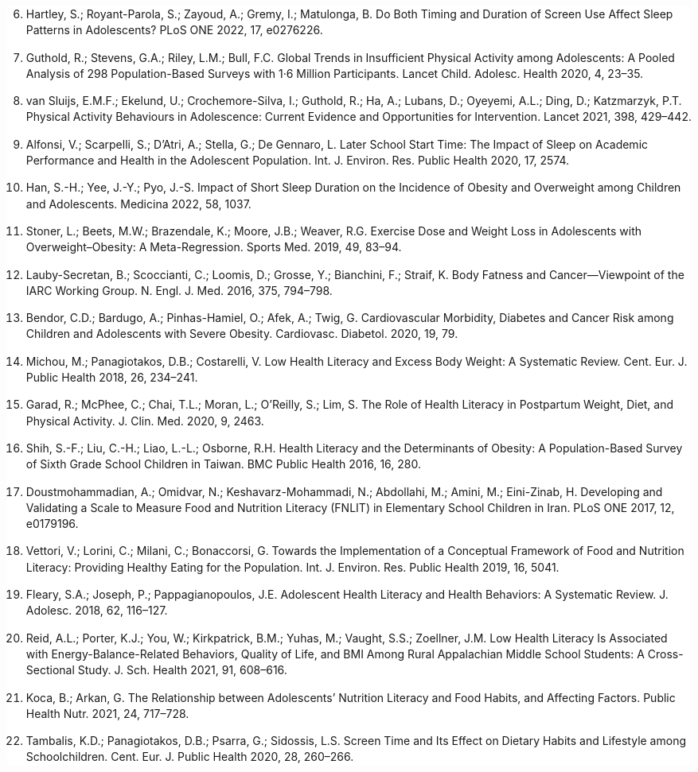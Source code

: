 6. Hartley, S.; Royant-Parola, S.; Zayoud, A.; Gremy, I.; Matulonga, B. Do Both Timing and Duration of Screen Use Affect Sleep Patterns in Adolescents? PLoS ONE 2022, 17, e0276226.

7. Guthold, R.; Stevens, G.A.; Riley, L.M.; Bull, F.C. Global Trends in Insufficient Physical Activity among Adolescents: A Pooled Analysis of 298 Population-Based Surveys with 1·6 Million Participants. Lancet Child. Adolesc. Health 2020, 4, 23–35.

8. van Sluijs, E.M.F.; Ekelund, U.; Crochemore-Silva, I.; Guthold, R.; Ha, A.; Lubans, D.; Oyeyemi, A.L.; Ding, D.; Katzmarzyk, P.T. Physical Activity Behaviours in Adolescence: Current Evidence and Opportunities for Intervention. Lancet 2021, 398, 429–442.

9. Alfonsi, V.; Scarpelli, S.; D’Atri, A.; Stella, G.; De Gennaro, L. Later School Start Time: The Impact of Sleep on Academic Performance and Health in the Adolescent Population. Int. J. Environ. Res. Public Health 2020, 17, 2574.

10. Han, S.-H.; Yee, J.-Y.; Pyo, J.-S. Impact of Short Sleep Duration on the Incidence of Obesity and Overweight among Children and Adolescents. Medicina 2022, 58, 1037.

11. Stoner, L.; Beets, M.W.; Brazendale, K.; Moore, J.B.; Weaver, R.G. Exercise Dose and Weight Loss in Adolescents with Overweight–Obesity: A Meta-Regression. Sports Med. 2019, 49, 83–94.

12. Lauby-Secretan, B.; Scoccianti, C.; Loomis, D.; Grosse, Y.; Bianchini, F.; Straif, K. Body Fatness and Cancer—Viewpoint of the IARC Working Group. N. Engl. J. Med. 2016, 375, 794–798.

13. Bendor, C.D.; Bardugo, A.; Pinhas-Hamiel, O.; Afek, A.; Twig, G. Cardiovascular Morbidity, Diabetes and Cancer Risk among Children and Adolescents with Severe Obesity. Cardiovasc. Diabetol. 2020, 19, 79.

14. Michou, M.; Panagiotakos, D.B.; Costarelli, V. Low Health Literacy and Excess Body Weight: A Systematic Review. Cent. Eur. J. Public Health 2018, 26, 234–241.

15. Garad, R.; McPhee, C.; Chai, T.L.; Moran, L.; O’Reilly, S.; Lim, S. The Role of Health Literacy in Postpartum Weight, Diet, and Physical Activity. J. Clin. Med. 2020, 9, 2463.

16. Shih, S.-F.; Liu, C.-H.; Liao, L.-L.; Osborne, R.H. Health Literacy and the Determinants of Obesity: A Population-Based Survey of Sixth Grade School Children in Taiwan. BMC Public Health 2016, 16, 280.

17. Doustmohammadian, A.; Omidvar, N.; Keshavarz-Mohammadi, N.; Abdollahi, M.; Amini, M.; Eini-Zinab, H. Developing and Validating a Scale to Measure Food and Nutrition Literacy (FNLIT) in Elementary School Children in Iran. PLoS ONE 2017, 12, e0179196.

18. Vettori, V.; Lorini, C.; Milani, C.; Bonaccorsi, G. Towards the Implementation of a Conceptual Framework of Food and Nutrition Literacy: Providing Healthy Eating for the Population. Int. J. Environ. Res. Public Health 2019, 16, 5041.

19. Fleary, S.A.; Joseph, P.; Pappagianopoulos, J.E. Adolescent Health Literacy and Health Behaviors: A Systematic Review. J. Adolesc. 2018, 62, 116–127.

20. Reid, A.L.; Porter, K.J.; You, W.; Kirkpatrick, B.M.; Yuhas, M.; Vaught, S.S.; Zoellner, J.M. Low Health Literacy Is Associated with Energy-Balance-Related Behaviors, Quality of Life, and BMI Among Rural Appalachian Middle School Students: A Cross-Sectional Study. J. Sch. Health 2021, 91, 608–616.

21. Koca, B.; Arkan, G. The Relationship between Adolescents’ Nutrition Literacy and Food Habits, and Affecting Factors. Public Health Nutr. 2021, 24, 717–728.

22. Tambalis, K.D.; Panagiotakos, D.B.; Psarra, G.; Sidossis, L.S. Screen Time and Its Effect on Dietary Habits and Lifestyle among Schoolchildren. Cent. Eur. J. Public Health 2020, 28, 260–266.
